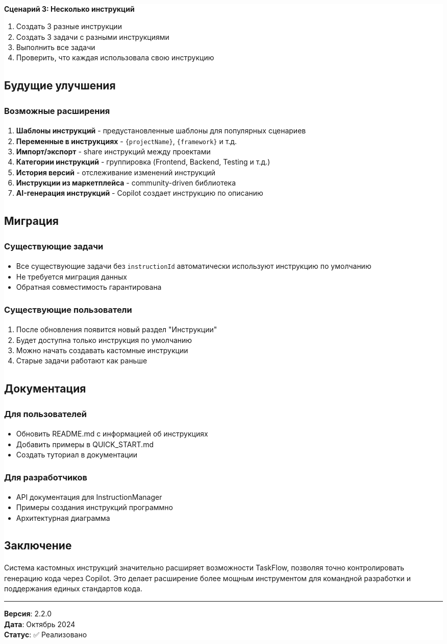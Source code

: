 **Сценарий 3: Несколько инструкций**
1. Создать 3 разные инструкции
2. Создать 3 задачи с разными инструкциями
3. Выполнить все задачи
4. Проверить, что каждая использовала свою инструкцию

## Будущие улучшения

### Возможные расширения
1. **Шаблоны инструкций** - предустановленные шаблоны для популярных сценариев
2. **Переменные в инструкциях** - `{projectName}`, `{framework}` и т.д.
3. **Импорт/экспорт** - share инструкций между проектами
4. **Категории инструкций** - группировка (Frontend, Backend, Testing и т.д.)
5. **История версий** - отслеживание изменений инструкций
6. **Инструкции из маркетплейса** - community-driven библиотека
7. **AI-генерация инструкций** - Copilot создает инструкцию по описанию

## Миграция

### Существующие задачи
- Все существующие задачи без `instructionId` автоматически используют инструкцию по умолчанию
- Не требуется миграция данных
- Обратная совместимость гарантирована

### Существующие пользователи
1. После обновления появится новый раздел "Инструкции"
2. Будет доступна только инструкция по умолчанию
3. Можно начать создавать кастомные инструкции
4. Старые задачи работают как раньше

## Документация

### Для пользователей
- Обновить README.md с информацией об инструкциях
- Добавить примеры в QUICK_START.md
- Создать туториал в документации

### Для разработчиков
- API документация для InstructionManager
- Примеры создания инструкций программно
- Архитектурная диаграмма

## Заключение

Система кастомных инструкций значительно расширяет возможности TaskFlow, позволяя точно контролировать генерацию кода через Copilot. Это делает расширение более мощным инструментом для командной разработки и поддержания единых стандартов кода.

---

**Версия**: 2.2.0  
**Дата**: Октябрь 2024  
**Статус**: ✅ Реализовано

